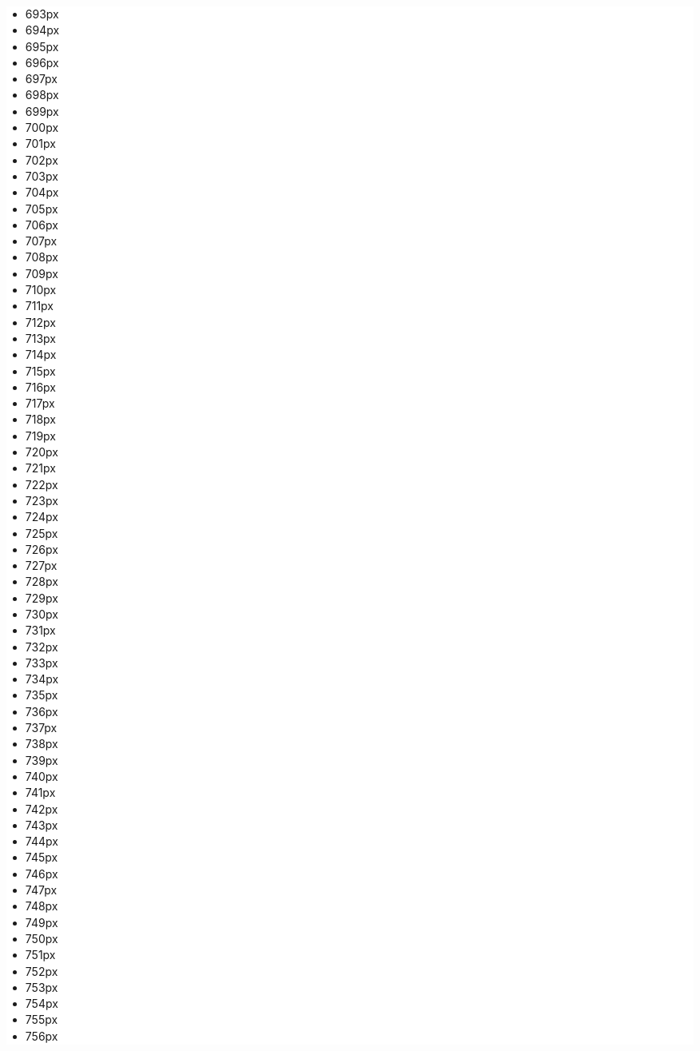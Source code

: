 - 693px
- 694px
- 695px
- 696px
- 697px
- 698px
- 699px
- 700px
- 701px
- 702px
- 703px
- 704px
- 705px
- 706px
- 707px
- 708px
- 709px
- 710px
- 711px
- 712px
- 713px
- 714px
- 715px
- 716px
- 717px
- 718px
- 719px
- 720px
- 721px
- 722px
- 723px
- 724px
- 725px
- 726px
- 727px
- 728px
- 729px
- 730px
- 731px
- 732px
- 733px
- 734px
- 735px
- 736px
- 737px
- 738px
- 739px
- 740px
- 741px
- 742px
- 743px
- 744px
- 745px
- 746px
- 747px
- 748px
- 749px
- 750px
- 751px
- 752px
- 753px
- 754px
- 755px
- 756px